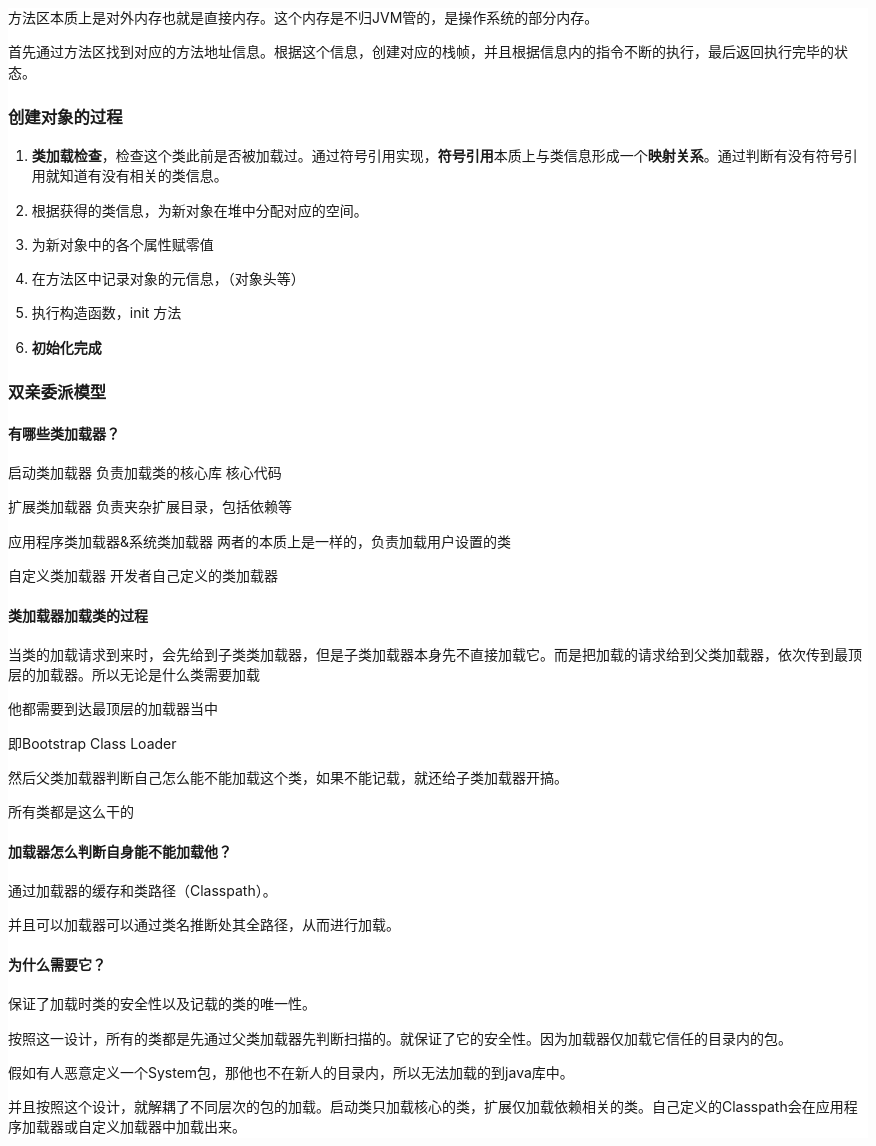 方法区本质上是对外内存也就是直接内存。这个内存是不归JVM管的，是操作系统的部分内存。

首先通过方法区找到对应的方法地址信息。根据这个信息，创建对应的栈帧，并且根据信息内的指令不断的执行，最后返回执行完毕的状态。



### 创建对象的过程

1. **类加载检查**，检查这个类此前是否被加载过。通过符号引用实现，**符号引用**本质上与类信息形成一个**映射关系**。通过判断有没有符号引用就知道有没有相关的类信息。
2. 根据获得的类信息，为新对象在堆中分配对应的空间。
3. 为新对象中的各个属性赋零值

4. 在方法区中记录对象的元信息，（对象头等）
5. 执行构造函数，init 方法
6. **初始化完成**



### 双亲委派模型

#### 有哪些类加载器？

启动类加载器 负责加载类的核心库 核心代码

扩展类加载器 负责夹杂扩展目录，包括依赖等

应用程序类加载器&系统类加载器 两者的本质上是一样的，负责加载用户设置的类

自定义类加载器 开发者自己定义的类加载器



#### 类加载器加载类的过程

当类的加载请求到来时，会先给到子类类加载器，但是子类加载器本身先不直接加载它。而是把加载的请求给到父类加载器，依次传到最顶层的加载器。所以无论是什么类需要加载

他都需要到达最顶层的加载器当中

即Bootstrap Class Loader

然后父类加载器判断自己怎么能不能加载这个类，如果不能记载，就还给子类加载器开搞。

所有类都是这么干的



#### 加载器怎么判断自身能不能加载他？

通过加载器的缓存和类路径（Classpath）。

并且可以加载器可以通过类名推断处其全路径，从而进行加载。



#### 为什么需要它？

保证了加载时类的安全性以及记载的类的唯一性。

按照这一设计，所有的类都是先通过父类加载器先判断扫描的。就保证了它的安全性。因为加载器仅加载它信任的目录内的包。

假如有人恶意定义一个System包，那他也不在新人的目录内，所以无法加载的到java库中。

并且按照这个设计，就解耦了不同层次的包的加载。启动类只加载核心的类，扩展仅加载依赖相关的类。自己定义的Classpath会在应用程序加载器或自定义加载器中加载出来。

